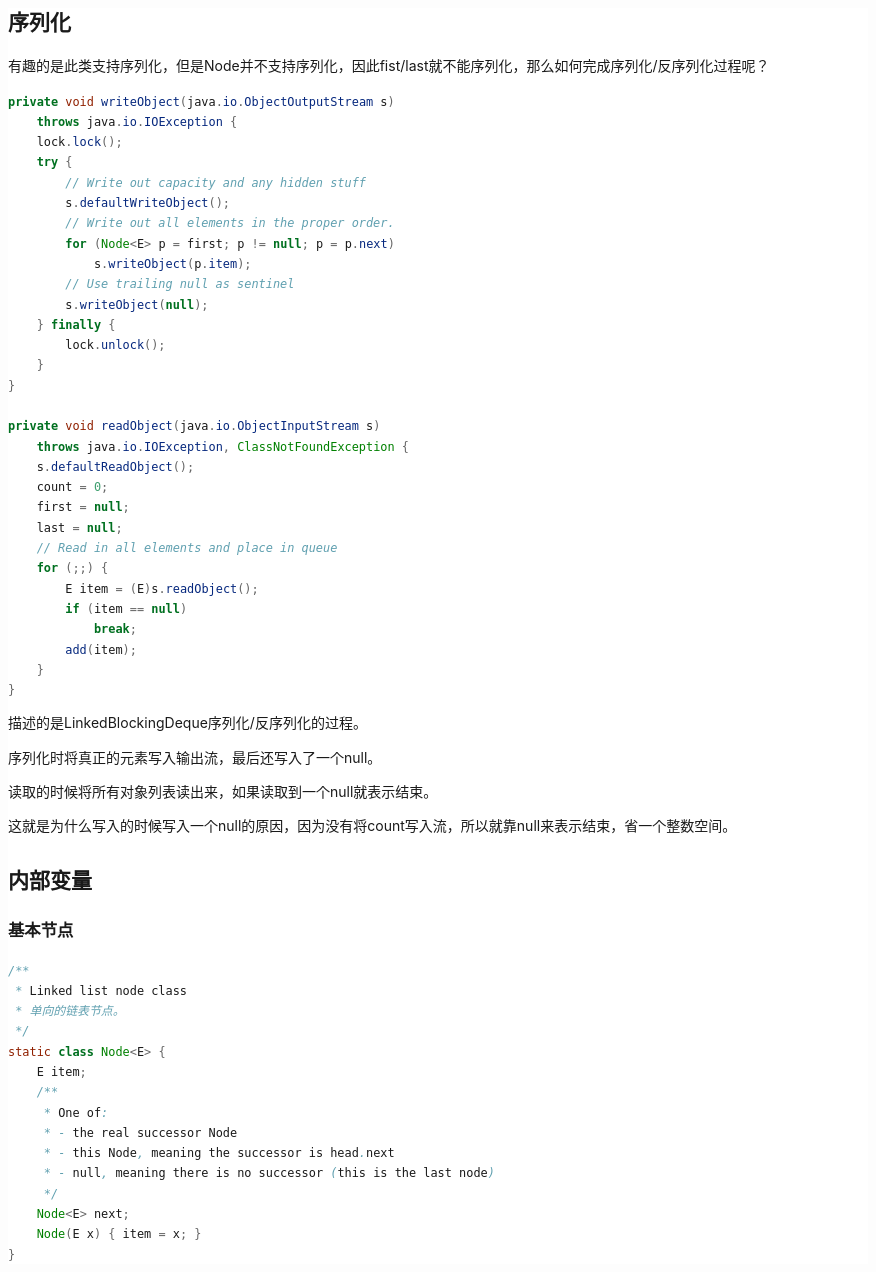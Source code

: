 ## 序列化

有趣的是此类支持序列化，但是Node并不支持序列化，因此fist/last就不能序列化，那么如何完成序列化/反序列化过程呢？

```java
private void writeObject(java.io.ObjectOutputStream s)
    throws java.io.IOException {
    lock.lock();
    try {
        // Write out capacity and any hidden stuff
        s.defaultWriteObject();
        // Write out all elements in the proper order.
        for (Node<E> p = first; p != null; p = p.next)
            s.writeObject(p.item);
        // Use trailing null as sentinel
        s.writeObject(null);
    } finally {
        lock.unlock();
    }
}
 
private void readObject(java.io.ObjectInputStream s)
    throws java.io.IOException, ClassNotFoundException {
    s.defaultReadObject();
    count = 0;
    first = null;
    last = null;
    // Read in all elements and place in queue
    for (;;) {
        E item = (E)s.readObject();
        if (item == null)
            break;
        add(item);
    }
}
```

描述的是LinkedBlockingDeque序列化/反序列化的过程。

序列化时将真正的元素写入输出流，最后还写入了一个null。

读取的时候将所有对象列表读出来，如果读取到一个null就表示结束。

这就是为什么写入的时候写入一个null的原因，因为没有将count写入流，所以就靠null来表示结束，省一个整数空间。

## 内部变量

### 基本节点

```java
/**
 * Linked list node class
 * 单向的链表节点。
 */
static class Node<E> {
    E item;
    /**
     * One of:
     * - the real successor Node
     * - this Node, meaning the successor is head.next
     * - null, meaning there is no successor (this is the last node)
     */
    Node<E> next;
    Node(E x) { item = x; }
}
```